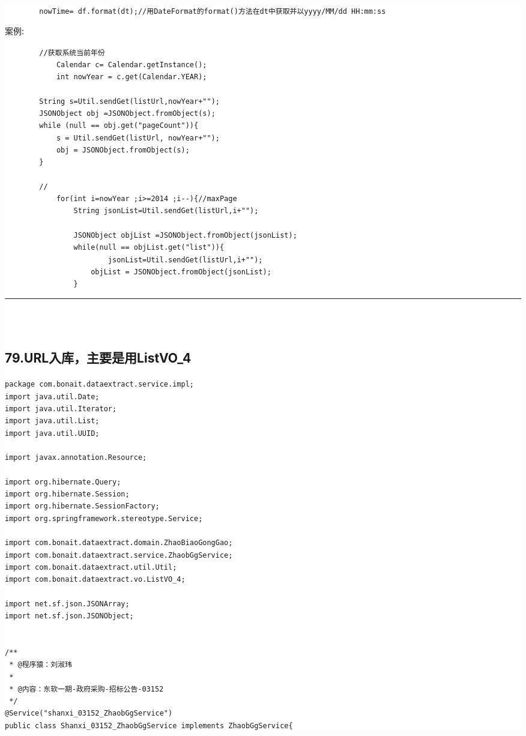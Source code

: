 ```
        nowTime= df.format(dt);//用DateFormat的format()方法在dt中获取并以yyyy/MM/dd HH:mm:ss
```


案例:
```
        //获取系统当前年份
            Calendar c= Calendar.getInstance();
            int nowYear = c.get(Calendar.YEAR);
            
        String s=Util.sendGet(listUrl,nowYear+"");
        JSONObject obj =JSONObject.fromObject(s);
        while (null == obj.get("pageCount")){
            s = Util.sendGet(listUrl, nowYear+"");
            obj = JSONObject.fromObject(s);
        }

        //
            for(int i=nowYear ;i>=2014 ;i--){//maxPage
                String jsonList=Util.sendGet(listUrl,i+"");
            
                JSONObject objList =JSONObject.fromObject(jsonList);
                while(null == objList.get("list")){     
                        jsonList=Util.sendGet(listUrl,i+"");
                    objList = JSONObject.fromObject(jsonList);
                }
```

---
<br><br>




79.URL入库，主要是用ListVO_4
-----------------------------

```
package com.bonait.dataextract.service.impl;
import java.util.Date;
import java.util.Iterator;
import java.util.List;
import java.util.UUID;

import javax.annotation.Resource;

import org.hibernate.Query;
import org.hibernate.Session;
import org.hibernate.SessionFactory;
import org.springframework.stereotype.Service;

import com.bonait.dataextract.domain.ZhaoBiaoGongGao;
import com.bonait.dataextract.service.ZhaobGgService;
import com.bonait.dataextract.util.Util;
import com.bonait.dataextract.vo.ListVO_4;

import net.sf.json.JSONArray;
import net.sf.json.JSONObject;


/**
 * @程序猿：刘淑玮
 * 
 * @内容：东软一期-政府采购-招标公告-03152
 */
@Service("shanxi_03152_ZhaobGgService")
public class Shanxi_03152_ZhaobGgService implements ZhaobGgService{
```